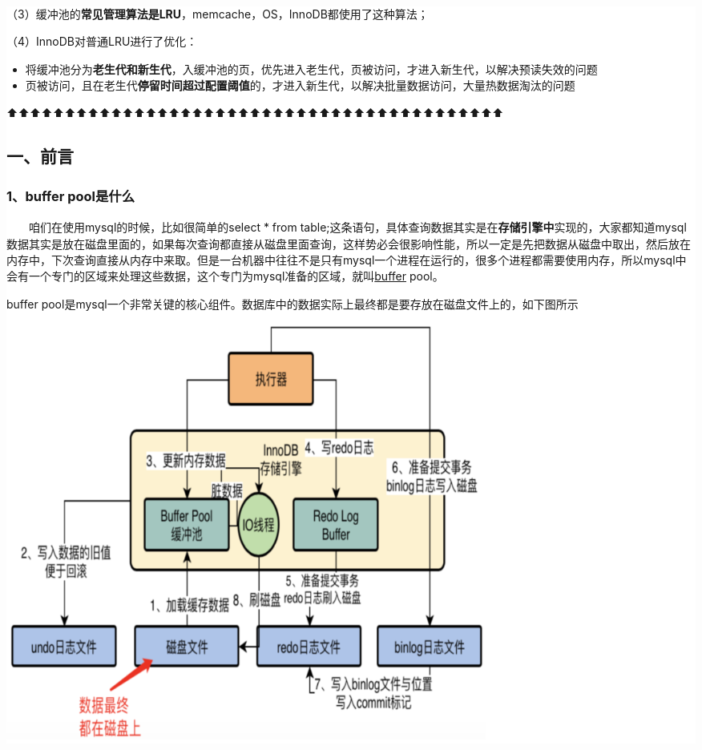 （3）缓冲池的**常见管理算法是LRU**，memcache，OS，InnoDB都使用了这种算法；

（4）InnoDB对普通LRU进行了优化：

- 将缓冲池分为**老生代和新生代**，入缓冲池的页，优先进入老生代，页被访问，才进入新生代，以解决预读失效的问题
- 页被访问，且在老生代**停留时间超过配置阈值**的，才进入新生代，以解决批量数据访问，大量热数据淘汰的问题

⬆️⬆️⬆️⬆️⬆️⬆️⬆️⬆️⬆️⬆️⬆️⬆️⬆️⬆️⬆️⬆️⬆️⬆️⬆️⬆️⬆️⬆️⬆️⬆️⬆️⬆️⬆️⬆️⬆️⬆️⬆️⬆️⬆️⬆️⬆️⬆️⬆️⬆️⬆️⬆️⬆️⬆️⬆️





## 一、前言

### 1、**buffer pool是什么**

　　咱们在使用mysql的时候，比如很简单的select * from table;这条语句，具体查询数据其实是在**存储引擎中**实现的，大家都知道mysql数据其实是放在磁盘里面的，如果每次查询都直接从磁盘里面查询，这样势必会很影响性能，所以一定是先把数据从磁盘中取出，然后放在内存中，下次查询直接从内存中来取。但是一台机器中往往不是只有mysql一个进程在运行的，很多个进程都需要使用内存，所以mysql中会有一个专门的区域来处理这些数据，这个专门为mysql准备的区域，就叫[buffer](https://so.csdn.net/so/search?q=buffer&spm=1001.2101.3001.7020) pool。

buffer pool是mysql一个非常关键的核心组件。数据库中的数据实际上最终都是要存放在磁盘文件上的，如下图所示

<img src="image/4b8f04c67fb8aa03bb23af62fa806656.png" alt="img" style="zoom:67%;" />
